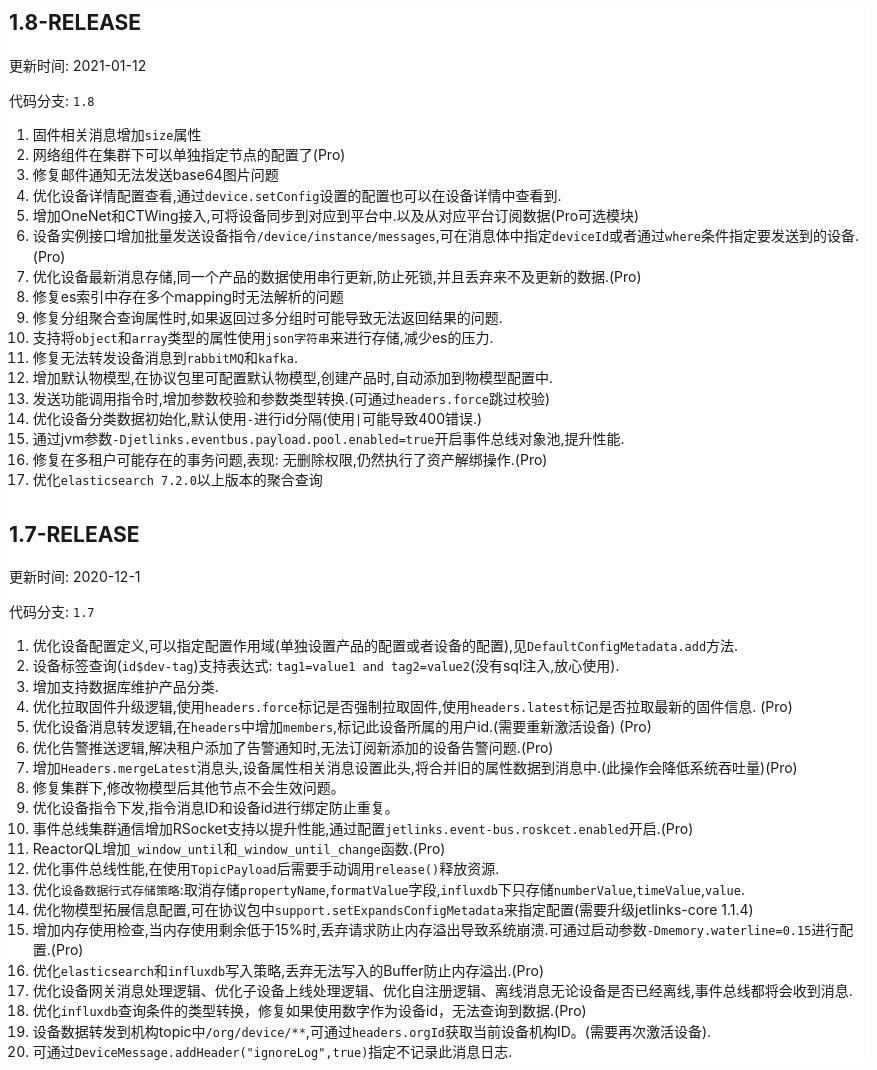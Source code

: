 ## 1.8-RELEASE

更新时间: 2021-01-12

代码分支: `1.8`

1. 固件相关消息增加`size`属性
2. 网络组件在集群下可以单独指定节点的配置了(Pro)
3. 修复邮件通知无法发送base64图片问题
4. 优化设备详情配置查看,通过`device.setConfig`设置的配置也可以在设备详情中查看到.
5. 增加OneNet和CTWing接入,可将设备同步到对应到平台中.以及从对应平台订阅数据(Pro可选模块)
6. 设备实例接口增加批量发送设备指令`/device/instance/messages`,可在消息体中指定`deviceId`或者通过`where`条件指定要发送到的设备.(Pro)
7. 优化设备最新消息存储,同一个产品的数据使用串行更新,防止死锁,并且丢弃来不及更新的数据.(Pro)
8. 修复es索引中存在多个mapping时无法解析的问题
9. 修复分组聚合查询属性时,如果返回过多分组时可能导致无法返回结果的问题.
10. 支持将`object`和`array`类型的属性使用`json字符串`来进行存储,减少es的压力.
11. 修复无法转发设备消息到`rabbitMQ`和`kafka`.
12. 增加默认物模型,在协议包里可配置默认物模型,创建产品时,自动添加到物模型配置中.
13. 发送功能调用指令时,增加参数校验和参数类型转换.(可通过`headers.force`跳过校验)
14. 优化设备分类数据初始化,默认使用`-`进行id分隔(使用`|`可能导致400错误.)
15. 通过jvm参数`-Djetlinks.eventbus.payload.pool.enabled=true`开启事件总线对象池,提升性能.
16. 修复在多租户可能存在的事务问题,表现: 无删除权限,仍然执行了资产解绑操作.(Pro)
17. 优化`elasticsearch 7.2.0`以上版本的聚合查询

## 1.7-RELEASE

更新时间: 2020-12-1

代码分支: `1.7`

1. 优化设备配置定义,可以指定配置作用域(单独设置产品的配置或者设备的配置),见`DefaultConfigMetadata.add`方法.
2. 设备标签查询(`id$dev-tag`)支持表达式: `tag1=value1 and tag2=value2`(没有sql注入,放心使用).
3. 增加支持数据库维护产品分类.
4. 优化拉取固件升级逻辑,使用`headers.force`标记是否强制拉取固件,使用`headers.latest`标记是否拉取最新的固件信息. (Pro)
5. 优化设备消息转发逻辑,在`headers`中增加`members`,标记此设备所属的用户id.(需要重新激活设备) (Pro)
6. 优化告警推送逻辑,解决租户添加了告警通知时,无法订阅新添加的设备告警问题.(Pro)
7. 增加`Headers.mergeLatest`消息头,设备属性相关消息设置此头,将合并旧的属性数据到消息中.(此操作会降低系统吞吐量)(Pro)
8. 修复集群下,修改物模型后其他节点不会生效问题。
9. 优化设备指令下发,指令消息ID和设备id进行绑定防止重复。
10. 事件总线集群通信增加RSocket支持以提升性能,通过配置`jetlinks.event-bus.roskcet.enabled`开启.(Pro)
11. ReactorQL增加`_window_until`和`_window_until_change`函数.(Pro)
12. 优化事件总线性能,在使用`TopicPayload`后需要手动调用`release()`释放资源.
13. 优化`设备数据行式存储策略`:取消存储`propertyName`,`formatValue`字段,`influxdb`下只存储`numberValue`,`timeValue`,`value`.
14. 优化物模型拓展信息配置,可在协议包中`support.setExpandsConfigMetadata`来指定配置(需要升级jetlinks-core 1.1.4)
15. 增加内存使用检查,当内存使用剩余低于15%时,丢弃请求防止内存溢出导致系统崩溃.可通过启动参数`-Dmemory.waterline=0.15`进行配置.(Pro)
16. 优化`elasticsearch`和`influxdb`写入策略,丢弃无法写入的Buffer防止内存溢出.(Pro)
17. 优化设备网关消息处理逻辑、优化子设备上线处理逻辑、优化自注册逻辑、离线消息无论设备是否已经离线,事件总线都将会收到消息.
18. 优化`influxdb`查询条件的类型转换，修复如果使用数字作为设备id，无法查询到数据.(Pro)
19. 设备数据转发到机构topic中`/org/device/**`,可通过`headers.orgId`获取当前设备机构ID。(需要再次激活设备).
20. 可通过`DeviceMessage.addHeader("ignoreLog",true)`指定不记录此消息日志.
